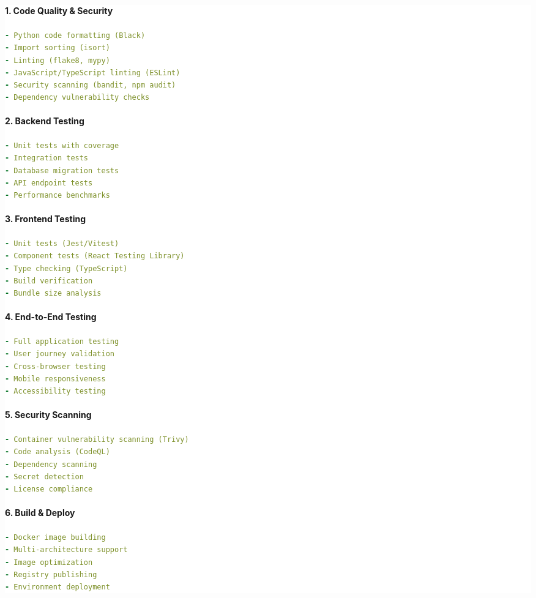 #### 1. Code Quality & Security
```yaml
- Python code formatting (Black)
- Import sorting (isort)
- Linting (flake8, mypy)
- JavaScript/TypeScript linting (ESLint)
- Security scanning (bandit, npm audit)
- Dependency vulnerability checks
```

#### 2. Backend Testing
```yaml
- Unit tests with coverage
- Integration tests
- Database migration tests
- API endpoint tests
- Performance benchmarks
```

#### 3. Frontend Testing
```yaml
- Unit tests (Jest/Vitest)
- Component tests (React Testing Library)
- Type checking (TypeScript)
- Build verification
- Bundle size analysis
```

#### 4. End-to-End Testing
```yaml
- Full application testing
- User journey validation
- Cross-browser testing
- Mobile responsiveness
- Accessibility testing
```

#### 5. Security Scanning
```yaml
- Container vulnerability scanning (Trivy)
- Code analysis (CodeQL)
- Dependency scanning
- Secret detection
- License compliance
```

#### 6. Build & Deploy
```yaml
- Docker image building
- Multi-architecture support
- Image optimization
- Registry publishing
- Environment deployment
```
